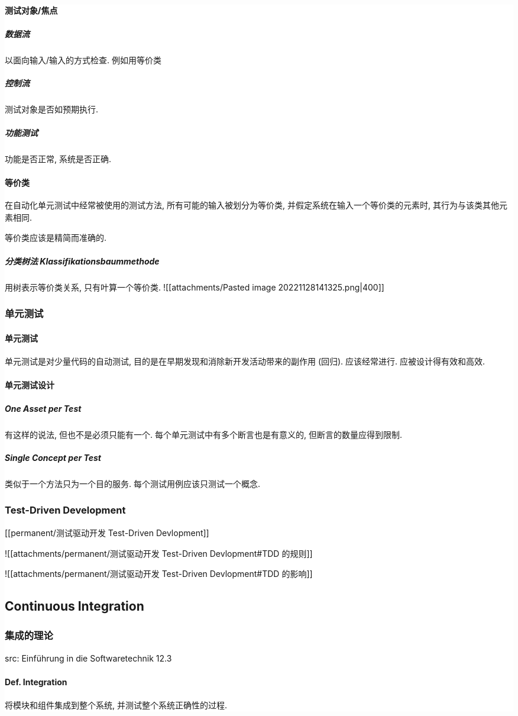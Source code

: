 #### 测试对象/焦点

##### 数据流
以面向输入/输入的方式检查. 例如用等价类

##### 控制流
测试对象是否如预期执行.

##### 功能测试
功能是否正常, 系统是否正确.

#### 等价类
在自动化单元测试中经常被使用的测试方法, 所有可能的输入被划分为等价类, 并假定系统在输入一个等价类的元素时, 其行为与该类其他元素相同.

等价类应该是精简而准确的.

##### 分类树法 Klassifikationsbaummethode
用树表示等价类关系, 只有叶算一个等价类.
![[attachments/Pasted image 20221128141325.png|400]]

### 单元测试

#### 单元测试
单元测试是对少量代码的自动测试, 目的是在早期发现和消除新开发活动带来的副作用 (回归).
应该经常进行.
应被设计得有效和高效.

#### 单元测试设计

##### One Asset per Test
有这样的说法, 但也不是必须只能有一个. 每个单元测试中有多个断言也是有意义的, 但断言的数量应得到限制.

##### Single Concept per Test
类似于一个方法只为一个目的服务. 每个测试用例应该只测试一个概念.

### Test-Driven Development
[[permanent/测试驱动开发 Test-Driven Devlopment]]

![[attachments/permanent/测试驱动开发 Test-Driven Devlopment#TDD 的规则]]

![[attachments/permanent/测试驱动开发 Test-Driven Devlopment#TDD 的影响]]


## Continuous Integration

### 集成的理论
src: Einführung in die Softwaretechnik 12.3

#### Def. Integration
将模块和组件集成到整个系统, 并测试整个系统正确性的过程.
